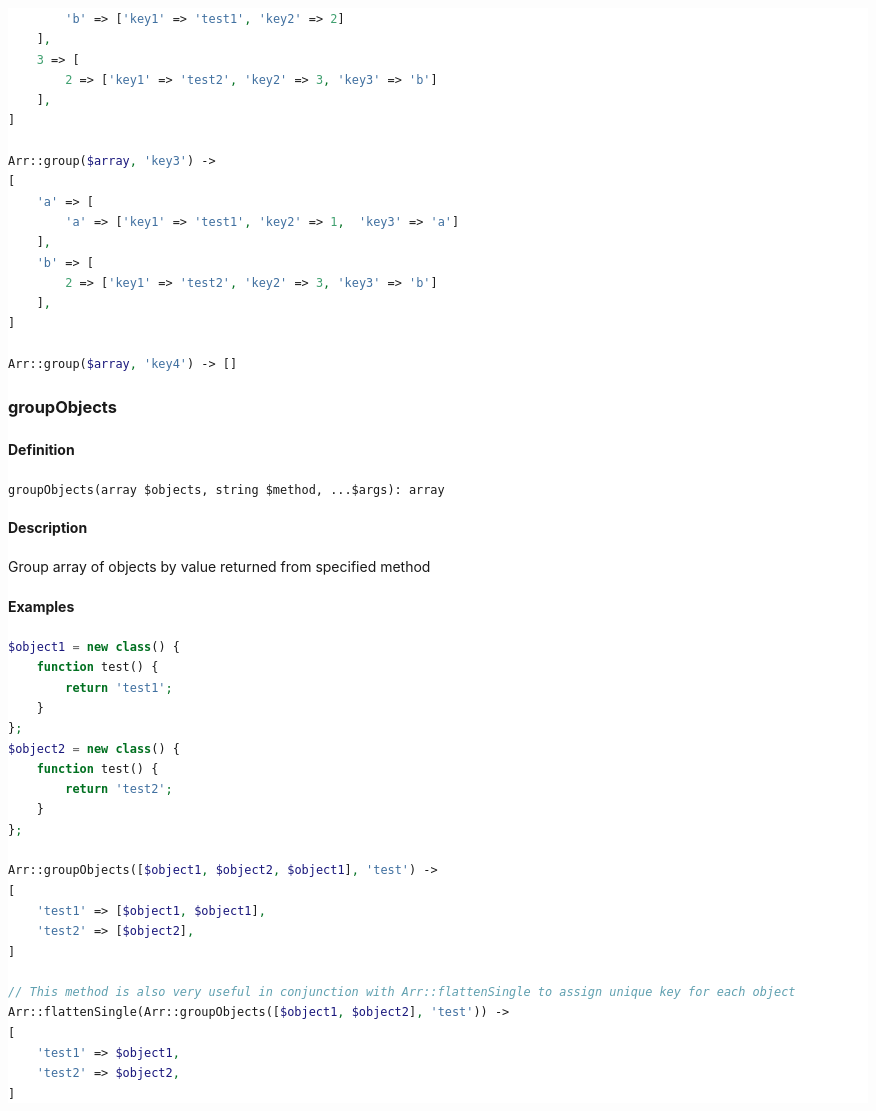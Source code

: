 ```php
        'b' => ['key1' => 'test1', 'key2' => 2]
    ],
    3 => [
        2 => ['key1' => 'test2', 'key2' => 3, 'key3' => 'b']
    ],
]

Arr::group($array, 'key3') ->
[
    'a' => [
        'a' => ['key1' => 'test1', 'key2' => 1,  'key3' => 'a']
    ],
    'b' => [
        2 => ['key1' => 'test2', 'key2' => 3, 'key3' => 'b']
    ],
]

Arr::group($array, 'key4') -> []
```

### groupObjects

#### Definition

`groupObjects(array $objects, string $method, ...$args): array`

#### Description

Group array of objects by value returned from specified method

#### Examples

```php
$object1 = new class() { 
    function test() { 
        return 'test1';
    }
};
$object2 = new class() { 
    function test() { 
        return 'test2';
    }
};

Arr::groupObjects([$object1, $object2, $object1], 'test') -> 
[
    'test1' => [$object1, $object1],
    'test2' => [$object2],
]

// This method is also very useful in conjunction with Arr::flattenSingle to assign unique key for each object
Arr::flattenSingle(Arr::groupObjects([$object1, $object2], 'test')) -> 
[
    'test1' => $object1,
    'test2' => $object2,
]
```
